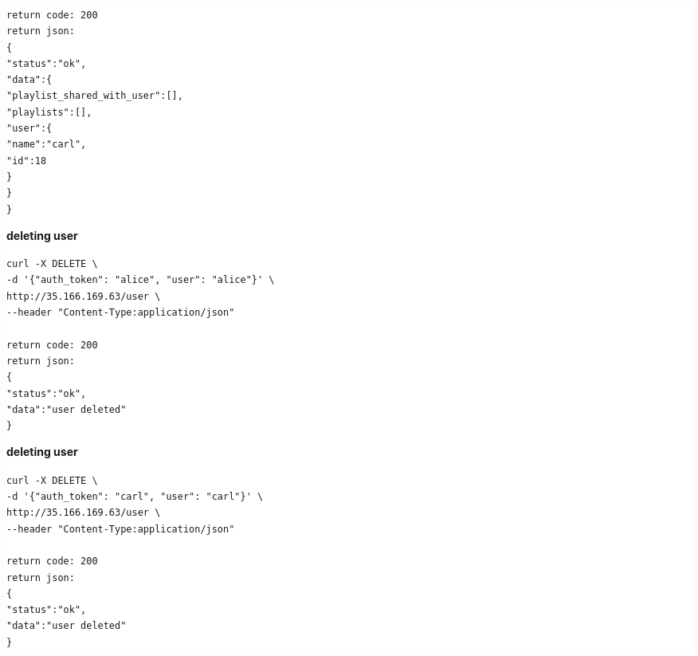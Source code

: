     return code: 200
    return json:
    {
    "status":"ok",
    "data":{
    "playlist_shared_with_user":[],
    "playlists":[],
    "user":{
    "name":"carl",
    "id":18
    }
    }
    }


**deleting user**

    curl -X DELETE \
    -d '{"auth_token": "alice", "user": "alice"}' \
    http://35.166.169.63/user \
    --header "Content-Type:application/json"
    
    return code: 200
    return json:
    {
    "status":"ok",
    "data":"user deleted"
    }


**deleting user**

    curl -X DELETE \
    -d '{"auth_token": "carl", "user": "carl"}' \
    http://35.166.169.63/user \
    --header "Content-Type:application/json"
    
    return code: 200
    return json:
    {
    "status":"ok",
    "data":"user deleted"
    }







